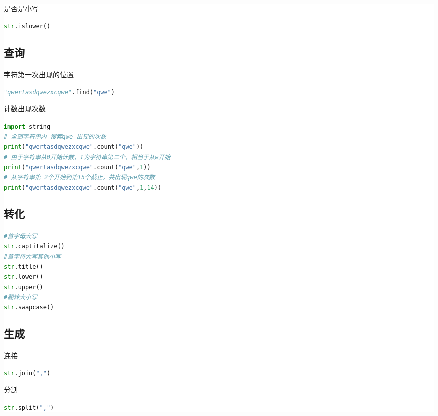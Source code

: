 是否是小写

```python
str.islower()
```

## 查询



字符第一次出现的位置

```python
"qwertasdqwezxcqwe".find("qwe")
```

计数出现次数

```python
import string 
# 全部字符串内 搜索qwe 出现的次数
print("qwertasdqwezxcqwe".count("qwe"))
# 由于字符串从0开始计数，1为字符串第二个，相当于从w开始
print("qwertasdqwezxcqwe".count("qwe",1))
# 从字符串第 2个开始到第15个截止，共出现qwe的次数
print("qwertasdqwezxcqwe".count("qwe",1,14))
```

## 转化

```python
#首字母大写
str.captitalize()
#首字母大写其他小写
str.title()
str.lower()
str.upper()
#翻转大小写
str.swapcase()
```

## 生成

连接

```python
str.join(",")
```

分割

```python
str.split(",")
```
